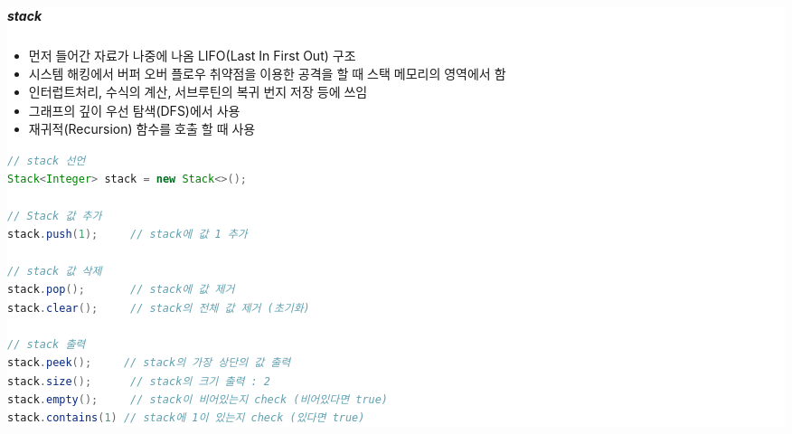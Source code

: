 

##### stack

- 먼저 들어간 자료가 나중에 나옴 LIFO(Last In First Out) 구조
- 시스템 해킹에서 버퍼 오버 플로우 취약점을 이용한 공격을 할 때 스택 메모리의 영역에서 함 
- 인터럽트처리, 수식의 계산, 서브루틴의 복귀 번지 저장 등에 쓰임
- 그래프의 깊이 우선 탐색(DFS)에서 사용
- 재귀적(Recursion) 함수를 호출 할 때 사용

```java
// stack 선언
Stack<Integer> stack = new Stack<>();

// Stack 값 추가
stack.push(1);     // stack에 값 1 추가

// stack 값 삭제
stack.pop();       // stack에 값 제거
stack.clear();     // stack의 전체 값 제거 (초기화)

// stack 출력
stack.peek();     // stack의 가장 상단의 값 출력
stack.size();      // stack의 크기 출력 : 2
stack.empty();     // stack이 비어있는지 check (비어있다면 true)
stack.contains(1) // stack에 1이 있는지 check (있다면 true)
```



